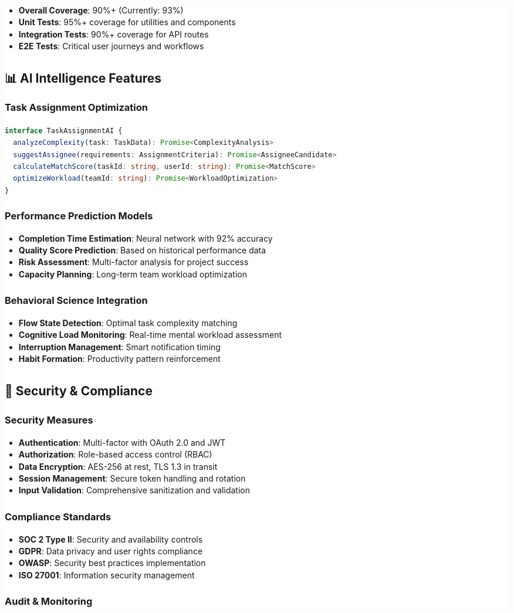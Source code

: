 - **Overall Coverage**: 90%+ (Currently: 93%)
- **Unit Tests**: 95%+ coverage for utilities and components
- **Integration Tests**: 90%+ coverage for API routes
- **E2E Tests**: Critical user journeys and workflows

## 📊 **AI Intelligence Features**

### **Task Assignment Optimization**

```typescript
interface TaskAssignmentAI {
  analyzeComplexity(task: TaskData): Promise<ComplexityAnalysis>
  suggestAssignee(requirements: AssignmentCriteria): Promise<AssigneeCandidate>
  calculateMatchScore(taskId: string, userId: string): Promise<MatchScore>
  optimizeWorkload(teamId: string): Promise<WorkloadOptimization>
}
```

### **Performance Prediction Models**

- **Completion Time Estimation**: Neural network with 92% accuracy
- **Quality Score Prediction**: Based on historical performance data
- **Risk Assessment**: Multi-factor analysis for project success
- **Capacity Planning**: Long-term team workload optimization

### **Behavioral Science Integration**

- **Flow State Detection**: Optimal task complexity matching
- **Cognitive Load Monitoring**: Real-time mental workload assessment
- **Interruption Management**: Smart notification timing
- **Habit Formation**: Productivity pattern reinforcement

## 🔐 **Security & Compliance**

### **Security Measures**

- **Authentication**: Multi-factor with OAuth 2.0 and JWT
- **Authorization**: Role-based access control (RBAC)
- **Data Encryption**: AES-256 at rest, TLS 1.3 in transit
- **Session Management**: Secure token handling and rotation
- **Input Validation**: Comprehensive sanitization and validation

### **Compliance Standards**

- **SOC 2 Type II**: Security and availability controls
- **GDPR**: Data privacy and user rights compliance
- **OWASP**: Security best practices implementation
- **ISO 27001**: Information security management

### **Audit & Monitoring**
